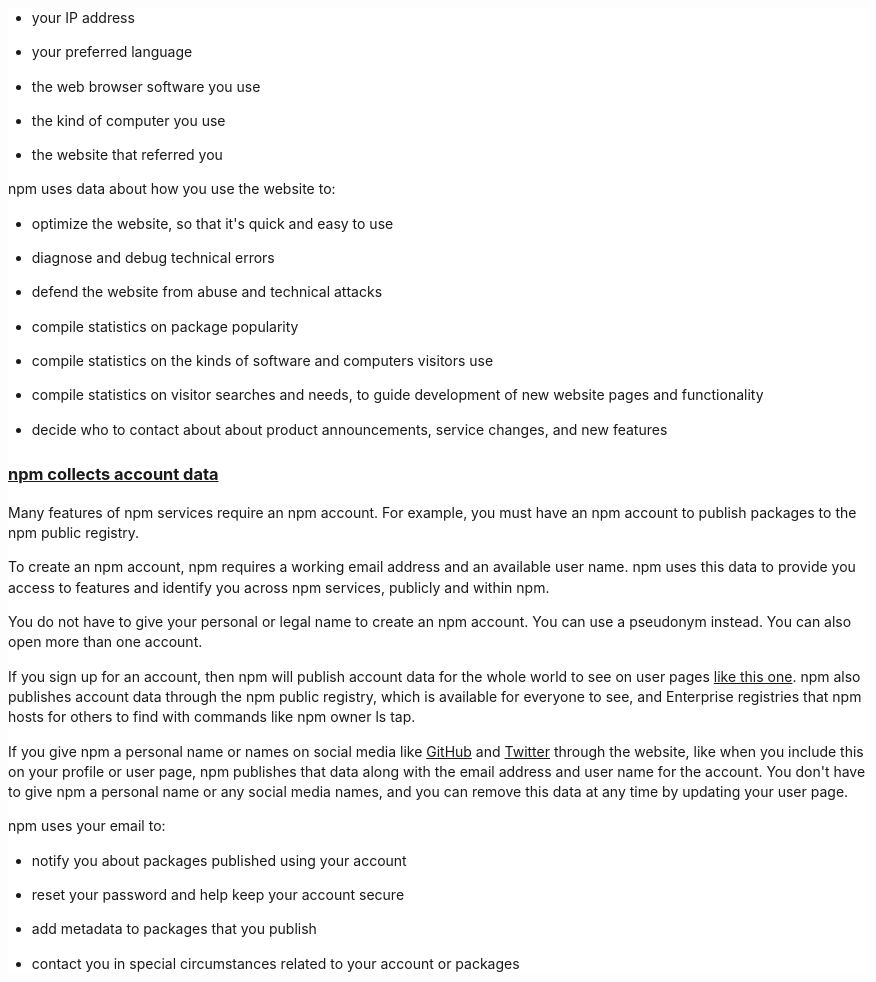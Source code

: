 * your IP address
    
* your preferred language
    
* the web browser software you use
    
* the kind of computer you use
    
* the website that referred you
    

npm uses data about how you use the website to:

* optimize the website, so that it's quick and easy to use
    
* diagnose and debug technical errors
    
* defend the website from abuse and technical attacks
    
* compile statistics on package popularity
    
* compile statistics on the kinds of software and computers visitors use
    
* compile statistics on visitor searches and needs, to guide development of new website pages and functionality
    
* decide who to contact about about product announcements, service changes, and new features
    

### [](#npm-collects-account-data)[npm collects account data](#account-data)

Many features of npm services require an npm account. For example, you must have an npm account to publish packages to the npm public registry.

To create an npm account, npm requires a working email address and an available user name. npm uses this data to provide you access to features and identify you across npm services, publicly and within npm.

You do not have to give your personal or legal name to create an npm account. You can use a pseudonym instead. You can also open more than one account.

If you sign up for an account, then npm will publish account data for the whole world to see on user pages [like this one](https://www.npmjs.com/~kemitchell). npm also publishes account data through the npm public registry, which is available for everyone to see, and Enterprise registries that npm hosts for others to find with commands like npm owner ls tap.

If you give npm a personal name or names on social media like [GitHub](https://github.com/) and [Twitter](https://twitter.com/) through the website, like when you include this on your profile or user page, npm publishes that data along with the email address and user name for the account. You don't have to give npm a personal name or any social media names, and you can remove this data at any time by updating your user page.

npm uses your email to:

* notify you about packages published using your account
    
* reset your password and help keep your account secure
    
* add metadata to packages that you publish
    
* contact you in special circumstances related to your account or packages
    
